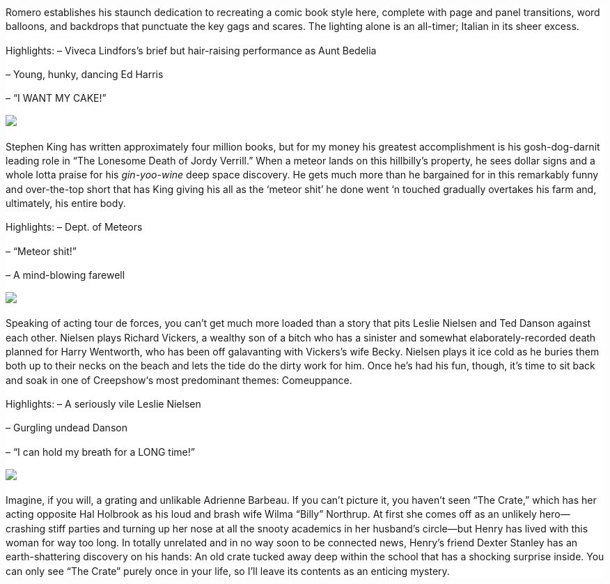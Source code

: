 Romero establishes his staunch dedication to recreating a comic book style here, complete with page and panel transitions, word balloons, and backdrops that punctuate the key gags and scares. The lighting alone is an all-timer; Italian in its sheer excess.

Highlights:
&#8211; Viveca Lindfors&#8217;s brief but hair-raising performance as Aunt Bedelia

&#8211; Young, hunky, dancing Ed Harris

&#8211; &#8220;I WANT MY CAKE!&#8221;

![](https://i0.wp.com/vrvblog.co/wp-content/uploads/2018/05/7_Creepshow1_FathersDay.jpg?resize=600%2C338&#038;ssl=1)

Stephen King has written approximately four million books, but for my money his greatest accomplishment is his gosh-dog-darnit leading role in &#8220;The Lonesome Death of Jordy Verrill.&#8221; When a meteor lands on this hillbilly&#8217;s property, he sees dollar signs and a whole lotta praise for his *gin-yoo-wine* deep space discovery. He gets much more than he bargained for in this remarkably funny and over-the-top short that has King giving his all as the &#8216;meteor shit&#8217; he done went &#8216;n touched gradually overtakes his farm and, ultimately, his entire body.

Highlights:
&#8211; Dept. of Meteors

&#8211; &#8220;Meteor shit!&#8221;

&#8211; A mind-blowing farewell

![](https://i2.wp.com/vrvblog.co/wp-content/uploads/2018/05/8_Creepshow2_Jordy.jpg?resize=600%2C338&#038;ssl=1)

Speaking of acting tour de forces, you can&#8217;t get much more loaded than a story that pits Leslie Nielsen and Ted Danson against each other. Nielsen plays Richard Vickers, a wealthy son of a bitch who has a sinister and somewhat elaborately-recorded death planned for Harry Wentworth, who has been off galavanting with Vickers&#8217;s wife Becky. Nielsen plays it ice cold as he buries them both up to their necks on the beach and lets the tide do the dirty work for him. Once he&#8217;s had his fun, though, it&#8217;s time to sit back and soak in one of Creepshow&#8216;s most predominant themes: Comeuppance.

Highlights:
&#8211; A seriously vile Leslie Nielsen

&#8211; Gurgling undead Danson

&#8211; &#8220;I can hold my breath for a LONG time!&#8221;

![](https://i0.wp.com/vrvblog.co/wp-content/uploads/2018/05/9_Creepshow3_Tide.jpg?resize=600%2C391&#038;ssl=1)

Imagine, if you will, a grating and unlikable Adrienne Barbeau. If you can&#8217;t picture it, you haven&#8217;t seen &#8220;The Crate,&#8221; which has her acting opposite Hal Holbrook as his loud and brash wife Wilma &#8220;Billy&#8221; Northrup. At first she comes off as an unlikely hero—crashing stiff parties and turning up her nose at all the snooty academics in her husband&#8217;s circle—but Henry has lived with this woman for way too long. In totally unrelated and in no way soon to be connected news, Henry&#8217;s friend Dexter Stanley has an earth-shattering discovery on his hands: An old crate tucked away deep within the school that has a shocking surprise inside. You can only see &#8220;The Crate&#8221; purely once in your life, so I&#8217;ll leave its contents as an enticing mystery.
